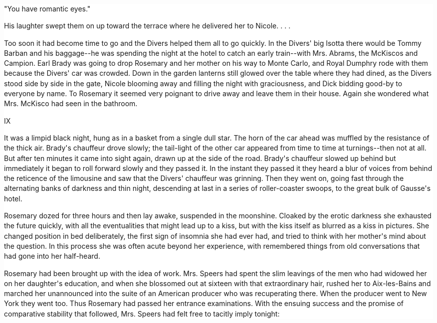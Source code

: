 "You have romantic eyes."

His laughter swept them on up toward the terrace where he delivered
her to Nicole. . . .

Too soon it had become time to go and the Divers helped them all to
go quickly.  In the Divers' big Isotta there would be Tommy Barban
and his baggage--he was spending the night at the hotel to catch an
early train--with Mrs. Abrams, the McKiscos and Campion.  Earl
Brady was going to drop Rosemary and her mother on his way to Monte
Carlo, and Royal Dumphry rode with them because the Divers' car was
crowded.  Down in the garden lanterns still glowed over the table
where they had dined, as the Divers stood side by side in the gate,
Nicole blooming away and filling the night with graciousness, and
Dick bidding good-by to everyone by name.  To Rosemary it seemed
very poignant to drive away and leave them in their house.  Again
she wondered what Mrs. McKisco had seen in the bathroom.



IX


It was a limpid black night, hung as in a basket from a single dull
star.  The horn of the car ahead was muffled by the resistance of
the thick air.  Brady's chauffeur drove slowly; the tail-light of
the other car appeared from time to time at turnings--then not at
all.  But after ten minutes it came into sight again, drawn up at
the side of the road.  Brady's chauffeur slowed up behind but
immediately it began to roll forward slowly and they passed it.  In
the instant they passed it they heard a blur of voices from behind
the reticence of the limousine and saw that the Divers' chauffeur
was grinning.  Then they went on, going fast through the
alternating banks of darkness and thin night, descending at last in
a series of roller-coaster swoops, to the great bulk of Gausse's
hotel.

Rosemary dozed for three hours and then lay awake, suspended in the
moonshine.  Cloaked by the erotic darkness she exhausted the future
quickly, with all the eventualities that might lead up to a kiss,
but with the kiss itself as blurred as a kiss in pictures.  She
changed position in bed deliberately, the first sign of insomnia
she had ever had, and tried to think with her mother's mind about
the question.  In this process she was often acute beyond her
experience, with remembered things from old conversations that had
gone into her half-heard.

Rosemary had been brought up with the idea of work.  Mrs. Speers
had spent the slim leavings of the men who had widowed her on her
daughter's education, and when she blossomed out at sixteen with
that extraordinary hair, rushed her to Aix-les-Bains and marched
her unannounced into the suite of an American producer who was
recuperating there.  When the producer went to New York they went
too.  Thus Rosemary had passed her entrance examinations.  With the
ensuing success and the promise of comparative stability that
followed, Mrs. Speers had felt free to tacitly imply tonight:
